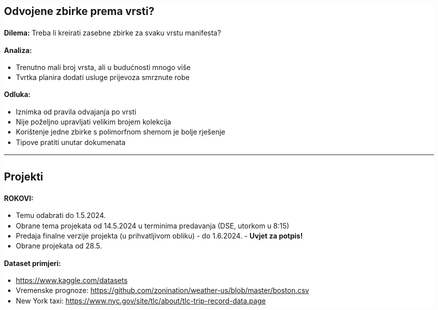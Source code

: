 
## Odvojene zbirke prema vrsti?

**Dilema:**
Treba li kreirati zasebne zbirke za svaku vrstu manifesta?

**Analiza:**
- Trenutno mali broj vrsta, ali u budućnosti mnogo više
- Tvrtka planira dodati usluge prijevoza smrznute robe

**Odluka:**
- Iznimka od pravila odvajanja po vrsti
- Nije poželjno upravljati velikim brojem kolekcija
- Korištenje jedne zbirke s polimorfnom shemom je bolje rješenje
- Tipove pratiti unutar dokumenata

---

## Projekti

**ROKOVI:**
- Temu odabrati do 1.5.2024.
- Obrane tema projekata od 14.5.2024 u terminima predavanja (DSE, utorkom u 8:15)
- Predaja finalne verzije projekta (u prihvatljivom obliku) - do 1.6.2024. - **Uvjet za potpis!**
- Obrane projekata od 28.5.

**Dataset primjeri:**
- https://www.kaggle.com/datasets
- Vremenske prognoze: https://github.com/zonination/weather-us/blob/master/boston.csv
- New York taxi: https://www.nyc.gov/site/tlc/about/tlc-trip-record-data.page